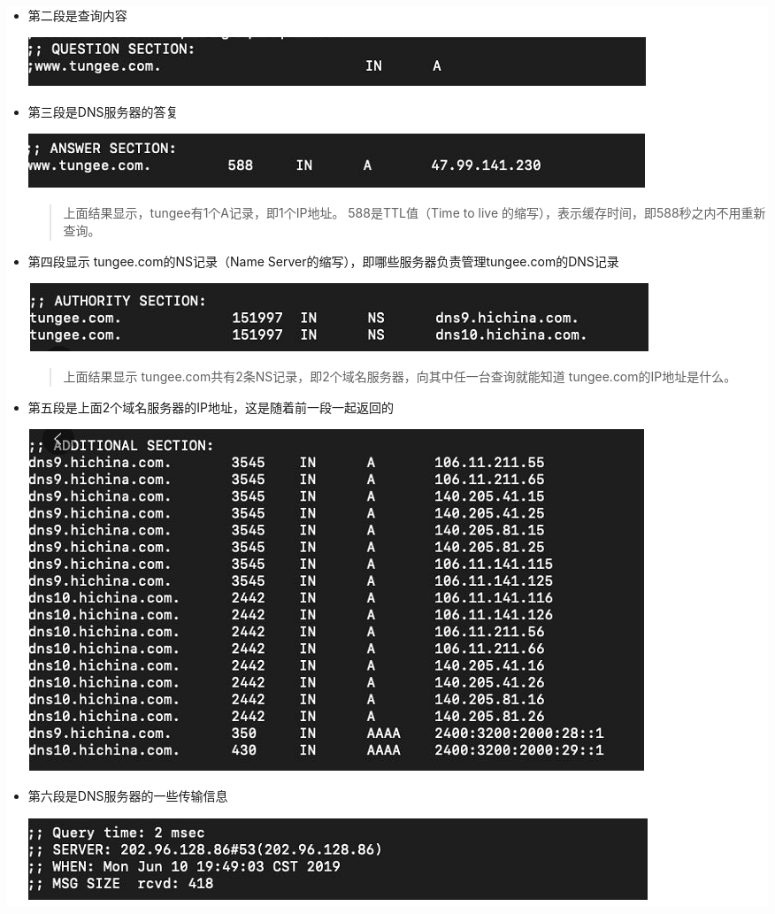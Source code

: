 - 第二段是查询内容

  ![1560174303420](https://raw.githubusercontent.com/jackluson/learn-path-recording-and-coding/master/docs/screenshots/1560174303420.png)

- 第三段是DNS服务器的答复

  ![1560174346252](https://raw.githubusercontent.com/jackluson/learn-path-recording-and-coding/master/docs/screenshots/1560174346252.png)

  >上面结果显示，tungee有1个A记录，即1个IP地址。
  >588是TTL值（Time to live 的缩写），表示缓存时间，即588秒之内不用重新查询。

- 第四段显示 tungee.com的NS记录（Name Server的缩写），即哪些服务器负责管理tungee.com的DNS记录

  ![1560174469165](https://raw.githubusercontent.com/jackluson/learn-path-recording-and-coding/master/docs/screenshots/1560174469165.png)

  > 上面结果显示 tungee.com共有2条NS记录，即2个域名服务器，向其中任一台查询就能知道 tungee.com的IP地址是什么。

- 第五段是上面2个域名服务器的IP地址，这是随着前一段一起返回的

  ![1560174876546](https://raw.githubusercontent.com/jackluson/learn-path-recording-and-coding/master/docs/screenshots/1560174876546.png)

- 第六段是DNS服务器的一些传输信息

  ![1560174932404](https://raw.githubusercontent.com/jackluson/learn-path-recording-and-coding/master/docs/screenshots/1560174932404.png)
